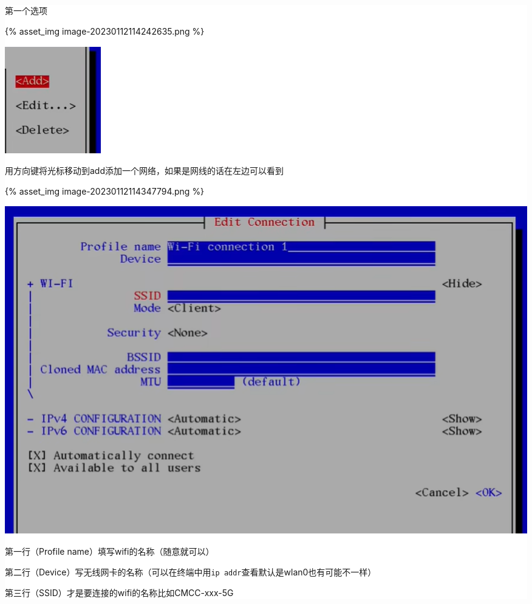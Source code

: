 第一个选项

{% asset_img image-20230112114242635.png %}

![image-20230112114242635](arch-linux安装教程二/image-20230112114242635.png)

用方向键将光标移动到add添加一个网络，如果是网线的话在左边可以看到

{% asset_img image-20230112114347794.png %}

 ![image-20230112114347794](arch-linux安装教程二/image-20230112114347794.png)

第一行（Profile name）填写wifi的名称（随意就可以）

第二行（Device）写无线网卡的名称（可以在终端中用`ip addr`查看默认是wlan0也有可能不一样）

第三行（SSID）才是要连接的wifi的名称比如CMCC-xxx-5G
